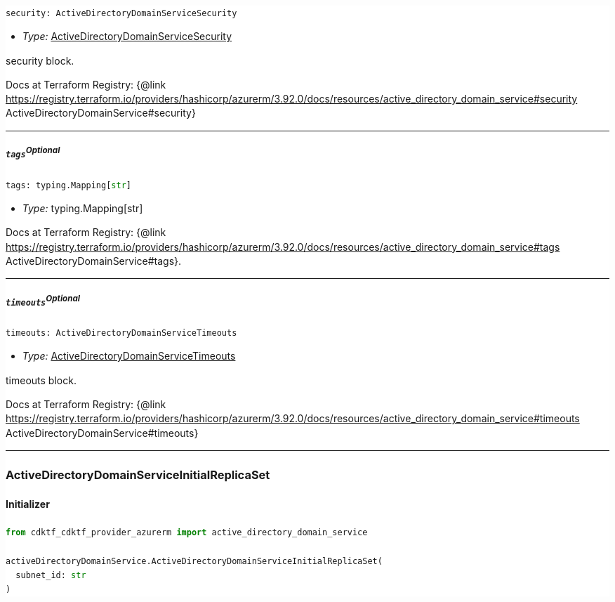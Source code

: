```python
security: ActiveDirectoryDomainServiceSecurity
```

- *Type:* <a href="#@cdktf/provider-azurerm.activeDirectoryDomainService.ActiveDirectoryDomainServiceSecurity">ActiveDirectoryDomainServiceSecurity</a>

security block.

Docs at Terraform Registry: {@link https://registry.terraform.io/providers/hashicorp/azurerm/3.92.0/docs/resources/active_directory_domain_service#security ActiveDirectoryDomainService#security}

---

##### `tags`<sup>Optional</sup> <a name="tags" id="@cdktf/provider-azurerm.activeDirectoryDomainService.ActiveDirectoryDomainServiceConfig.property.tags"></a>

```python
tags: typing.Mapping[str]
```

- *Type:* typing.Mapping[str]

Docs at Terraform Registry: {@link https://registry.terraform.io/providers/hashicorp/azurerm/3.92.0/docs/resources/active_directory_domain_service#tags ActiveDirectoryDomainService#tags}.

---

##### `timeouts`<sup>Optional</sup> <a name="timeouts" id="@cdktf/provider-azurerm.activeDirectoryDomainService.ActiveDirectoryDomainServiceConfig.property.timeouts"></a>

```python
timeouts: ActiveDirectoryDomainServiceTimeouts
```

- *Type:* <a href="#@cdktf/provider-azurerm.activeDirectoryDomainService.ActiveDirectoryDomainServiceTimeouts">ActiveDirectoryDomainServiceTimeouts</a>

timeouts block.

Docs at Terraform Registry: {@link https://registry.terraform.io/providers/hashicorp/azurerm/3.92.0/docs/resources/active_directory_domain_service#timeouts ActiveDirectoryDomainService#timeouts}

---

### ActiveDirectoryDomainServiceInitialReplicaSet <a name="ActiveDirectoryDomainServiceInitialReplicaSet" id="@cdktf/provider-azurerm.activeDirectoryDomainService.ActiveDirectoryDomainServiceInitialReplicaSet"></a>

#### Initializer <a name="Initializer" id="@cdktf/provider-azurerm.activeDirectoryDomainService.ActiveDirectoryDomainServiceInitialReplicaSet.Initializer"></a>

```python
from cdktf_cdktf_provider_azurerm import active_directory_domain_service

activeDirectoryDomainService.ActiveDirectoryDomainServiceInitialReplicaSet(
  subnet_id: str
)
```
